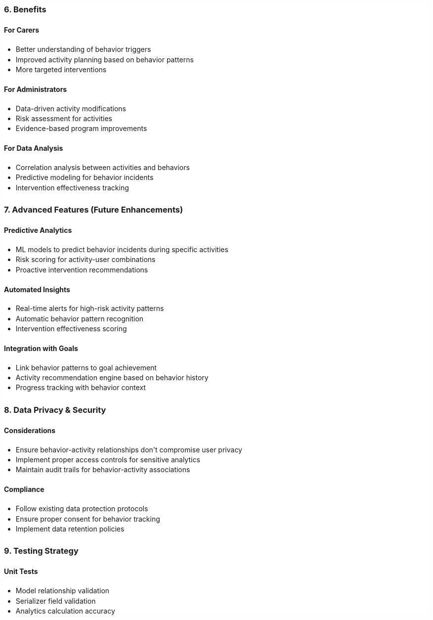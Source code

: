 ### 6. Benefits

#### For Carers
- Better understanding of behavior triggers
- Improved activity planning based on behavior patterns
- More targeted interventions

#### For Administrators
- Data-driven activity modifications
- Risk assessment for activities
- Evidence-based program improvements

#### For Data Analysis
- Correlation analysis between activities and behaviors
- Predictive modeling for behavior incidents
- Intervention effectiveness tracking

### 7. Advanced Features (Future Enhancements)

#### Predictive Analytics
- ML models to predict behavior incidents during specific activities
- Risk scoring for activity-user combinations
- Proactive intervention recommendations

#### Automated Insights
- Real-time alerts for high-risk activity patterns
- Automatic behavior pattern recognition
- Intervention effectiveness scoring

#### Integration with Goals
- Link behavior patterns to goal achievement
- Activity recommendation engine based on behavior history
- Progress tracking with behavior context

### 8. Data Privacy & Security

#### Considerations
- Ensure behavior-activity relationships don't compromise user privacy
- Implement proper access controls for sensitive analytics
- Maintain audit trails for behavior-activity associations

#### Compliance
- Follow existing data protection protocols
- Ensure proper consent for behavior tracking
- Implement data retention policies

### 9. Testing Strategy

#### Unit Tests
- Model relationship validation
- Serializer field validation
- Analytics calculation accuracy
